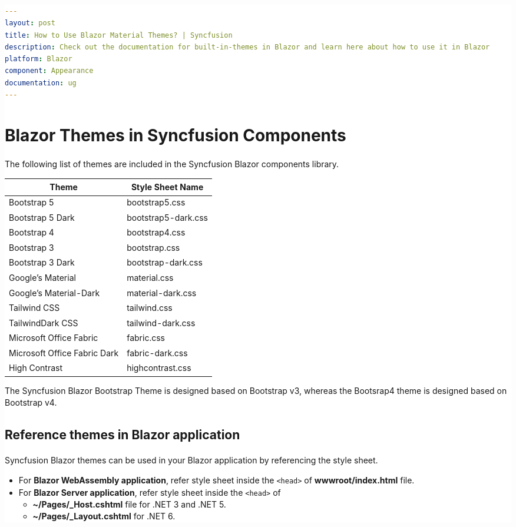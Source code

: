```yaml
---
layout: post
title: How to Use Blazor Material Themes? | Syncfusion
description: Check out the documentation for built-in-themes in Blazor and learn here about how to use it in Blazor
platform: Blazor
component: Appearance
documentation: ug
---
```


# Blazor Themes in Syncfusion Components 

The following list of themes are included in the Syncfusion Blazor components library.

|Theme	|Style Sheet Name| 
|--------|--------|
|Bootstrap 5	| bootstrap5.css | 
|Bootstrap 5 Dark	| bootstrap5-dark.css | 
|Bootstrap 4	| bootstrap4.css |
|Bootstrap 3	| bootstrap.css | 
|Bootstrap 3 Dark	| bootstrap-dark.css | 
|Google’s Material | material.css |
|Google’s Material-Dark | material-dark.css |
|Tailwind CSS | tailwind.css |
|TailwindDark CSS | tailwind-dark.css |
|Microsoft Office Fabric | fabric.css |
|Microsoft Office Fabric Dark | fabric-dark.css |
|High Contrast | highcontrast.css |

The Syncfusion Blazor Bootstrap Theme is designed based on Bootstrap v3, whereas the Bootsrap4 theme is designed based on Bootstrap v4.

## Reference themes in Blazor application

Syncfusion Blazor themes can be used in your Blazor application by referencing the style sheet. 

* For **Blazor WebAssembly application**, refer style sheet inside the `<head>` of **wwwroot/index.html** file.
* For **Blazor Server application**, refer style sheet inside the `<head>` of 
    * **~/Pages/_Host.cshtml** file for .NET 3 and .NET 5.
    * **~/Pages/_Layout.cshtml** for .NET 6.
